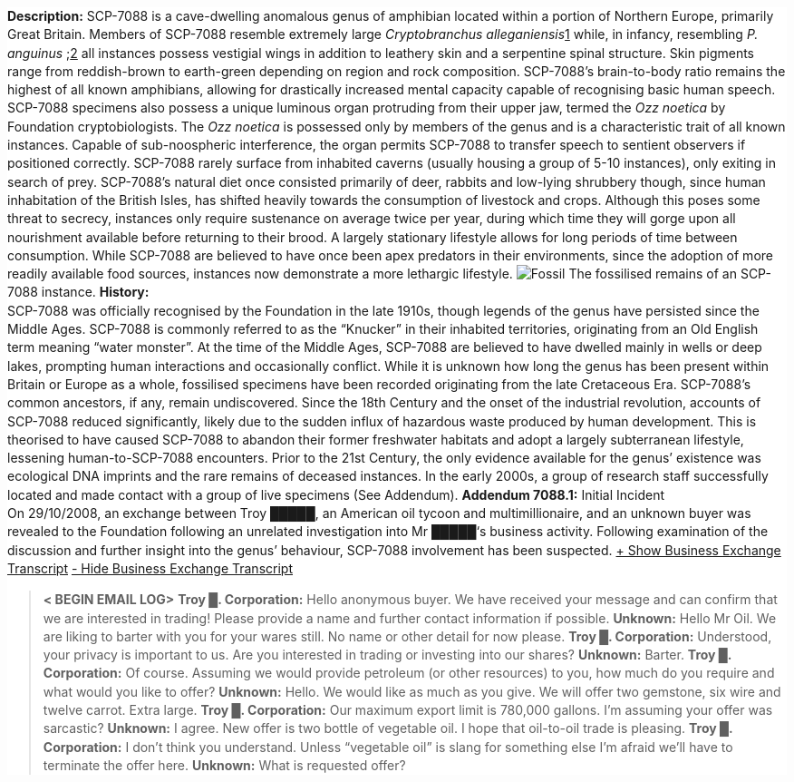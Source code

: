 **Description:** SCP-7088 is a cave-dwelling anomalous genus of amphibian located within a portion of Northern Europe, primarily Great Britain. Members of SCP-7088 resemble extremely large _Cryptobranchus alleganiensis_[1](javascript:;) while, in infancy, resembling _P. anguinus_ ;[2](javascript:;) all instances possess vestigial wings in addition to leathery skin and a serpentine spinal structure. Skin pigments range from reddish-brown to earth-green depending on region and rock composition. SCP-7088’s brain-to-body ratio remains the highest of all known amphibians, allowing for drastically increased mental capacity capable of recognising basic human speech.
SCP-7088 specimens also possess a unique luminous organ protruding from their upper jaw, termed the _Ozz noetica_ by Foundation cryptobiologists. The _Ozz noetica_ is possessed only by members of the genus and is a characteristic trait of all known instances. Capable of sub-noospheric interference, the organ permits SCP-7088 to transfer speech to sentient observers if positioned correctly.
SCP-7088 rarely surface from inhabited caverns (usually housing a group of 5-10 instances), only exiting in search of prey. SCP-7088’s natural diet once consisted primarily of deer, rabbits and low-lying shrubbery though, since human inhabitation of the British Isles, has shifted heavily towards the consumption of livestock and crops. Although this poses some threat to secrecy, instances only require sustenance on average twice per year, during which time they will gorge upon all nourishment available before returning to their brood. A largely stationary lifestyle allows for long periods of time between consumption.
While SCP-7088 are believed to have once been apex predators in their environments, since the adoption of more readily available food sources, instances now demonstrate a more lethargic lifestyle.
![Fossil](http://scp-sandbox-3.wikidot.com/local--files/ozzylizard-3/Fossil)
The fossilised remains of an SCP-7088 instance.
**History:**  
SCP-7088 was officially recognised by the Foundation in the late 1910s, though legends of the genus have persisted since the Middle Ages. SCP-7088 is commonly referred to as the “Knucker” in their inhabited territories, originating from an Old English term meaning “water monster”. At the time of the Middle Ages, SCP-7088 are believed to have dwelled mainly in wells or deep lakes, prompting human interactions and occasionally conflict. While it is unknown how long the genus has been present within Britain or Europe as a whole, fossilised specimens have been recorded originating from the late Cretaceous Era. SCP-7088’s common ancestors, if any, remain undiscovered.
Since the 18th Century and the onset of the industrial revolution, accounts of SCP-7088 reduced significantly, likely due to the sudden influx of hazardous waste produced by human development. This is theorised to have caused SCP-7088 to abandon their former freshwater habitats and adopt a largely subterranean lifestyle, lessening human-to-SCP-7088 encounters. Prior to the 21st Century, the only evidence available for the genus’ existence was ecological DNA imprints and the rare remains of deceased instances. In the early 2000s, a group of research staff successfully located and made contact with a group of live specimens (See Addendum).
**Addendum 7088.1:** Initial Incident  
On 29/10/2008, an exchange between Troy █████, an American oil tycoon and multimillionaire, and an unknown buyer was revealed to the Foundation following an unrelated investigation into Mr █████‘s business activity. Following examination of the discussion and further insight into the genus’ behaviour, SCP-7088 involvement has been suspected.
[\+ Show Business Exchange Transcript](javascript:;)
[\- Hide Business Exchange Transcript](javascript:;)
> **< BEGIN EMAIL LOG>**
> **Troy █. Corporation:** Hello anonymous buyer. We have received your message and can confirm that we are interested in trading! Please provide a name and further contact information if possible.
> **Unknown:** Hello Mr Oil. We are liking to barter with you for your wares still. No name or other detail for now please.
> **Troy █. Corporation:** Understood, your privacy is important to us. Are you interested in trading or investing into our shares?
> **Unknown:** Barter.
> **Troy █. Corporation:** Of course. Assuming we would provide petroleum (or other resources) to you, how much do you require and what would you like to offer?
> **Unknown:** Hello. We would like as much as you give. We will offer two gemstone, six wire and twelve carrot. Extra large.
> **Troy █. Corporation:** Our maximum export limit is 780,000 gallons. I’m assuming your offer was sarcastic?
> **Unknown:** I agree. New offer is two bottle of vegetable oil. I hope that oil-to-oil trade is pleasing.
> **Troy █. Corporation:** I don’t think you understand. Unless “vegetable oil” is slang for something else I’m afraid we’ll have to terminate the offer here.
> **Unknown:** What is requested offer?